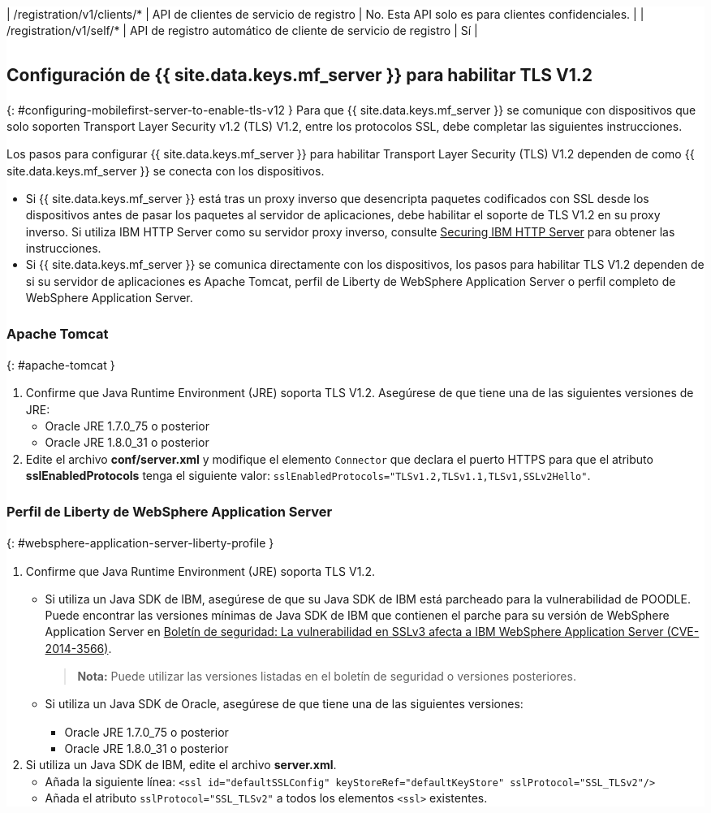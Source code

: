| /registration/v1/clients/* | API de clientes de servicio de registro | No. Esta API solo es para clientes confidenciales. |
| /registration/v1/self/* | API de registro automático de cliente de servicio de registro | Sí |

## Configuración de {{ site.data.keys.mf_server }} para habilitar TLS V1.2
{: #configuring-mobilefirst-server-to-enable-tls-v12 }
Para que {{ site.data.keys.mf_server }} se comunique con dispositivos que solo soporten Transport Layer Security v1.2 (TLS) V1.2, entre los protocolos SSL, debe completar las siguientes instrucciones.

Los pasos para configurar {{ site.data.keys.mf_server }} para habilitar Transport Layer Security (TLS) V1.2 dependen de como {{ site.data.keys.mf_server }} se conecta con los dispositivos.

* Si {{ site.data.keys.mf_server }} está tras un proxy inverso que desencripta paquetes codificados con SSL desde los dispositivos antes de pasar los paquetes al servidor de aplicaciones, debe habilitar el soporte de TLS V1.2 en su proxy inverso. Si utiliza IBM HTTP Server como su servidor proxy inverso, consulte [Securing IBM HTTP Server](http://www.ibm.com/support/knowledgecenter/SSEQTP_8.5.5/com.ibm.websphere.ihs.doc/ihs/welc6top_securing_ihs_container.html?view=kc) para obtener las instrucciones.
* Si {{ site.data.keys.mf_server }} se comunica directamente con los dispositivos, los pasos para habilitar TLS V1.2 dependen de si su servidor de aplicaciones es Apache Tomcat, perfil de Liberty de WebSphere Application Server o perfil completo de WebSphere Application Server.

### Apache Tomcat
{: #apache-tomcat }
1. Confirme que Java Runtime Environment (JRE) soporta TLS V1.2.
    Asegúrese de que tiene una de las siguientes versiones de JRE:
    * Oracle JRE 1.7.0_75 o posterior
    * Oracle JRE 1.8.0_31 o posterior
2. Edite el archivo **conf/server.xml** y modifique el elemento `Connector` que declara el puerto HTTPS para que el atributo **sslEnabledProtocols** tenga el siguiente valor: `sslEnabledProtocols="TLSv1.2,TLSv1.1,TLSv1,SSLv2Hello"`.

### Perfil de Liberty de WebSphere Application Server
{: #websphere-application-server-liberty-profile }
1. Confirme que Java Runtime Environment (JRE) soporta TLS V1.2.
    * Si utiliza un Java SDK de IBM, asegúrese de que su Java SDK de IBM está parcheado para la vulnerabilidad de POODLE. Puede encontrar las versiones mínimas de Java SDK de IBM que contienen el parche para su versión de WebSphere Application Server en [Boletín de seguridad: La vulnerabilidad en SSLv3 afecta a IBM WebSphere Application Server (CVE-2014-3566)](http://www.ibm.com/support/docview.wss?uid=swg21687173).

        > **Nota:** Puede utilizar las versiones listadas en el boletín de seguridad o versiones posteriores.
    * Si utiliza un Java SDK de Oracle, asegúrese de que tiene una de las siguientes versiones:
        * Oracle JRE 1.7.0_75 o posterior
        * Oracle JRE 1.8.0_31 o posterior
2. Si utiliza un Java SDK de IBM, edite el archivo **server.xml**.
    * Añada la siguiente línea: `<ssl id="defaultSSLConfig" keyStoreRef="defaultKeyStore" sslProtocol="SSL_TLSv2"/>`
    * Añada el atributo `sslProtocol="SSL_TLSv2"` a todos los elementos `<ssl>` existentes.

